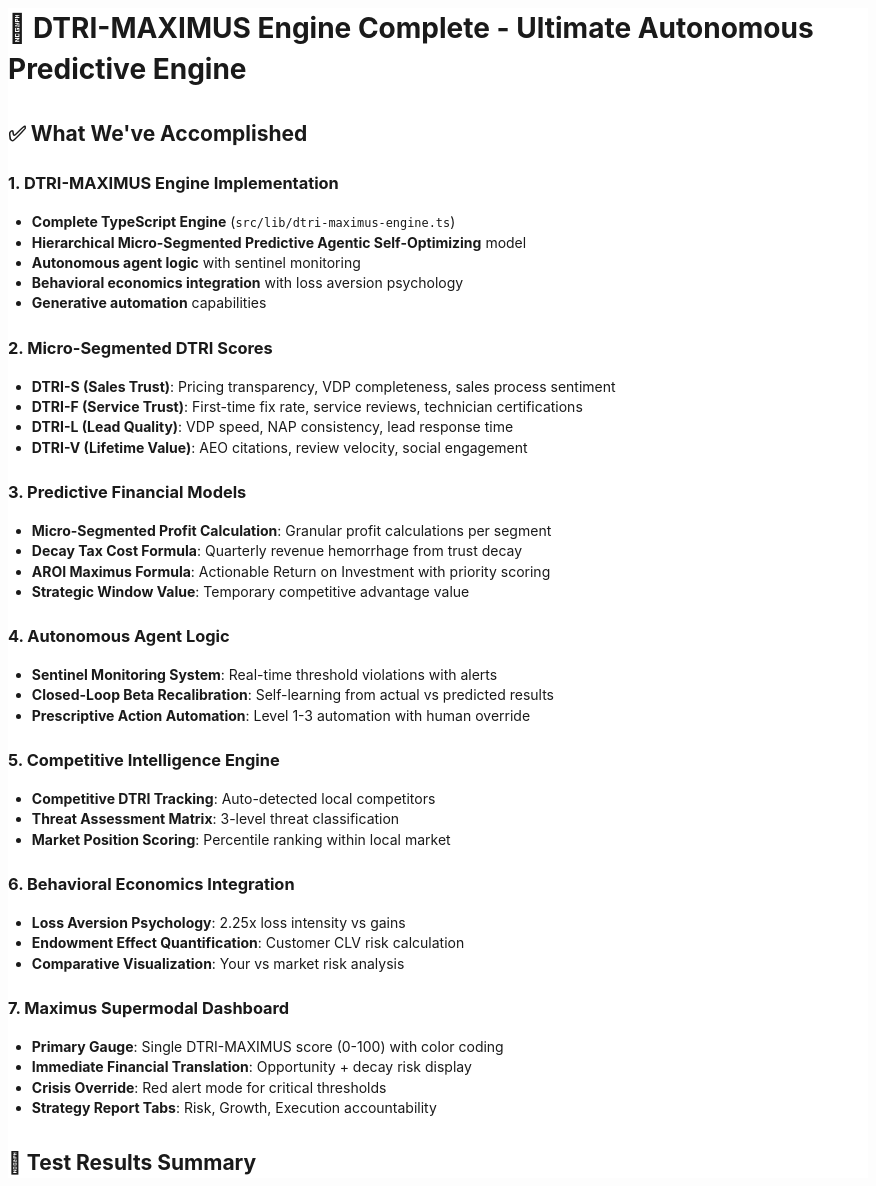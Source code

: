 # 🎉 DTRI-MAXIMUS Engine Complete - Ultimate Autonomous Predictive Engine

## ✅ **What We've Accomplished**

### **1. DTRI-MAXIMUS Engine Implementation**
- **Complete TypeScript Engine** (`src/lib/dtri-maximus-engine.ts`)
- **Hierarchical Micro-Segmented Predictive Agentic Self-Optimizing** model
- **Autonomous agent logic** with sentinel monitoring
- **Behavioral economics integration** with loss aversion psychology
- **Generative automation** capabilities

### **2. Micro-Segmented DTRI Scores**
- **DTRI-S (Sales Trust)**: Pricing transparency, VDP completeness, sales process sentiment
- **DTRI-F (Service Trust)**: First-time fix rate, service reviews, technician certifications
- **DTRI-L (Lead Quality)**: VDP speed, NAP consistency, lead response time
- **DTRI-V (Lifetime Value)**: AEO citations, review velocity, social engagement

### **3. Predictive Financial Models**
- **Micro-Segmented Profit Calculation**: Granular profit calculations per segment
- **Decay Tax Cost Formula**: Quarterly revenue hemorrhage from trust decay
- **AROI Maximus Formula**: Actionable Return on Investment with priority scoring
- **Strategic Window Value**: Temporary competitive advantage value

### **4. Autonomous Agent Logic**
- **Sentinel Monitoring System**: Real-time threshold violations with alerts
- **Closed-Loop Beta Recalibration**: Self-learning from actual vs predicted results
- **Prescriptive Action Automation**: Level 1-3 automation with human override

### **5. Competitive Intelligence Engine**
- **Competitive DTRI Tracking**: Auto-detected local competitors
- **Threat Assessment Matrix**: 3-level threat classification
- **Market Position Scoring**: Percentile ranking within local market

### **6. Behavioral Economics Integration**
- **Loss Aversion Psychology**: 2.25x loss intensity vs gains
- **Endowment Effect Quantification**: Customer CLV risk calculation
- **Comparative Visualization**: Your vs market risk analysis

### **7. Maximus Supermodal Dashboard**
- **Primary Gauge**: Single DTRI-MAXIMUS score (0-100) with color coding
- **Immediate Financial Translation**: Opportunity + decay risk display
- **Crisis Override**: Red alert mode for critical thresholds
- **Strategy Report Tabs**: Risk, Growth, Execution accountability

## 🚀 **Test Results Summary**
